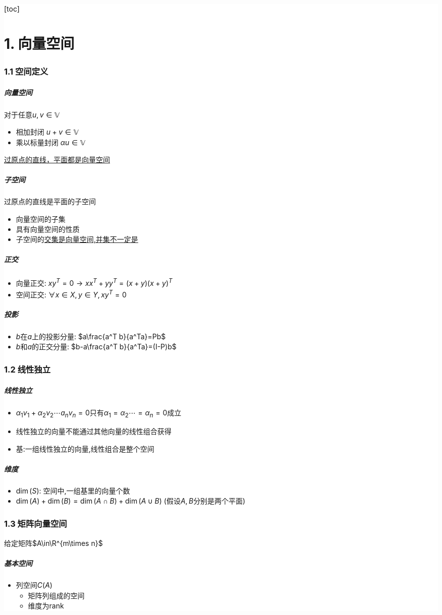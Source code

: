 [toc]

# 1. 向量空间

### 1.1 空间定义

##### 向量空间 

对于任意$u,v\in\mathbb{V}$

- 相加封闭 $u+v\in\mathbb{V}$
- 乘以标量封闭 $\alpha u\in\mathbb{V}$

<u>过原点的直线，平面都是向量空间</u>

##### 子空间

过原点的直线是平面的子空间 

- 向量空间的子集
- 具有向量空间的性质
- 子空间的<u>交集是向量空间,并集不一定是</u>

##### 正交

- 向量正交: $xy^T=0\rightarrow xx^T+yy^T=(x+y)(x+y)^T$
- 空间正交: $\forall x\in X,y\in Y, xy^T=0$

##### 投影

- $b$在$a$上的投影分量: $a\frac{a^T b}{a^Ta}=Pb$
- $b$和$a$的正交分量: $b-a\frac{a^T b}{a^Ta}=(I-P)b$

### 1.2 线性独立

##### 线性独立

- $\alpha_1v_1+\alpha_2v_2\cdots a_nv_n=0$只有$\alpha_1=\alpha_2\cdots=\alpha_n=0$成立

- 线性独立的向量不能通过其他向量的线性组合获得
- 基:一组线性独立的向量,线性组合是整个空间

##### 维度

- $\dim(S)$: 空间中,一组基里的向量个数
- $\dim(A)+\dim(B)=\dim(A\cap B)+\dim(A\cup B)$ (假设$A,B$分别是两个平面)

### 1.3 矩阵向量空间

给定矩阵$A\in\R^{m\times n}$

##### 基本空间

- 列空间$C(A)$
  - 矩阵列组成的空间
  - 维度为rank
